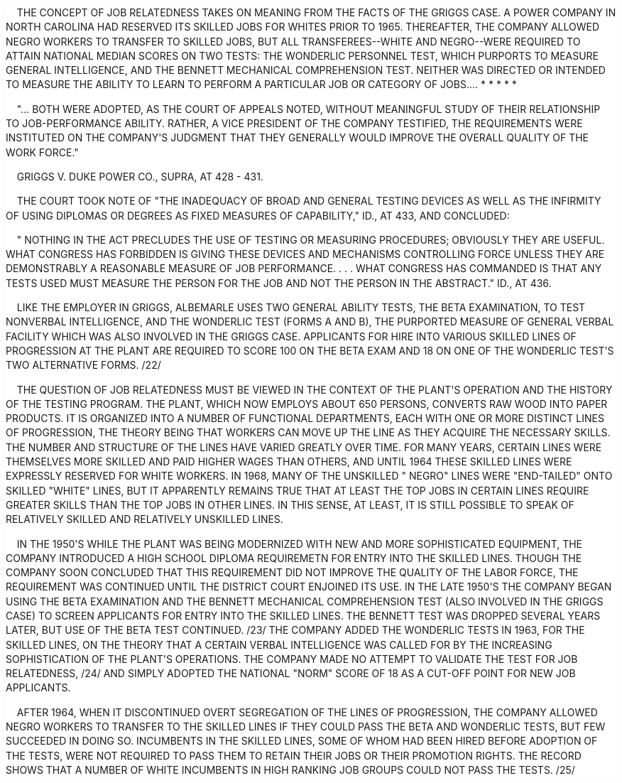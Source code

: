     THE CONCEPT OF JOB RELATEDNESS TAKES ON MEANING FROM THE FACTS OF THE GRIGGS CASE.  A POWER COMPANY IN NORTH CAROLINA HAD RESERVED ITS SKILLED JOBS FOR WHITES PRIOR TO 1965.  THEREAFTER, THE COMPANY ALLOWED NEGRO WORKERS TO TRANSFER TO SKILLED JOBS, BUT ALL TRANSFEREES--WHITE AND NEGRO--WERE REQUIRED TO ATTAIN NATIONAL MEDIAN SCORES ON TWO TESTS: THE WONDERLIC PERSONNEL TEST, WHICH PURPORTS TO MEASURE GENERAL INTELLIGENCE, AND THE BENNETT MECHANICAL COMPREHENSION TEST.  NEITHER WAS DIRECTED OR INTENDED TO MEASURE THE ABILITY TO LEARN TO PERFORM A PARTICULAR JOB OR CATEGORY OF JOBS.... \* \* \* \* \*

    "... BOTH WERE ADOPTED, AS THE COURT OF APPEALS NOTED, WITHOUT MEANINGFUL STUDY OF THEIR RELATIONSHIP TO JOB-PERFORMANCE ABILITY.  RATHER, A VICE PRESIDENT OF THE COMPANY TESTIFIED, THE REQUIREMENTS WERE INSTITUTED ON THE COMPANY'S JUDGMENT THAT THEY GENERALLY WOULD IMPROVE THE OVERALL QUALITY OF THE WORK FORCE."

    GRIGGS V. DUKE POWER CO., SUPRA, AT 428 - 431.

    THE COURT TOOK NOTE OF "THE INADEQUACY OF BROAD AND GENERAL TESTING DEVICES AS WELL AS THE INFIRMITY OF USING DIPLOMAS OR DEGREES AS FIXED MEASURES OF CAPABILITY," ID., AT 433, AND CONCLUDED:

    " NOTHING IN THE ACT PRECLUDES THE USE OF TESTING OR MEASURING PROCEDURES; OBVIOUSLY THEY ARE USEFUL.  WHAT CONGRESS HAS FORBIDDEN IS GIVING THESE DEVICES AND MECHANISMS CONTROLLING FORCE UNLESS THEY ARE DEMONSTRABLY A REASONABLE MEASURE OF JOB PERFORMANCE.  . . . WHAT CONGRESS HAS COMMANDED IS THAT ANY TESTS USED MUST MEASURE THE PERSON FOR THE JOB AND NOT THE PERSON IN THE ABSTRACT."  ID., AT 436.

    LIKE THE EMPLOYER IN GRIGGS, ALBEMARLE USES TWO GENERAL ABILITY TESTS, THE BETA EXAMINATION, TO TEST NONVERBAL INTELLIGENCE, AND THE WONDERLIC TEST (FORMS A AND B), THE PURPORTED MEASURE OF GENERAL VERBAL FACILITY WHICH WAS ALSO INVOLVED IN THE GRIGGS CASE.  APPLICANTS FOR HIRE INTO VARIOUS SKILLED LINES OF PROGRESSION AT THE PLANT ARE REQUIRED TO SCORE 100 ON THE BETA EXAM AND 18 ON ONE OF THE WONDERLIC TEST'S TWO ALTERNATIVE FORMS.  /22/

    THE QUESTION OF JOB RELATEDNESS MUST BE VIEWED IN THE CONTEXT OF THE PLANT'S OPERATION AND THE HISTORY OF THE TESTING PROGRAM.  THE PLANT, WHICH NOW EMPLOYS ABOUT 650 PERSONS, CONVERTS RAW WOOD INTO PAPER PRODUCTS.  IT IS ORGANIZED INTO A NUMBER OF FUNCTIONAL DEPARTMENTS, EACH WITH ONE OR MORE DISTINCT LINES OF PROGRESSION, THE THEORY BEING THAT WORKERS CAN MOVE UP THE LINE AS THEY ACQUIRE THE NECESSARY SKILLS.  THE NUMBER AND STRUCTURE OF THE LINES HAVE VARIED GREATLY OVER TIME.  FOR MANY YEARS, CERTAIN LINES WERE THEMSELVES MORE SKILLED AND PAID HIGHER WAGES THAN OTHERS, AND UNTIL 1964 THESE SKILLED LINES WERE EXPRESSLY RESERVED FOR WHITE WORKERS.  IN 1968, MANY OF THE UNSKILLED " NEGRO" LINES WERE "END-TAILED" ONTO SKILLED "WHITE" LINES, BUT IT APPARENTLY REMAINS TRUE THAT AT LEAST THE TOP JOBS IN CERTAIN LINES REQUIRE GREATER SKILLS THAN THE TOP JOBS IN OTHER LINES.  IN THIS SENSE, AT LEAST, IT IS STILL POSSIBLE TO SPEAK OF RELATIVELY SKILLED AND RELATIVELY UNSKILLED LINES.

    IN THE 1950'S WHILE THE PLANT WAS BEING MODERNIZED WITH NEW AND MORE SOPHISTICATED EQUIPMENT, THE COMPANY INTRODUCED A HIGH SCHOOL DIPLOMA REQUIREMETN FOR ENTRY INTO THE SKILLED LINES.  THOUGH THE COMPANY SOON CONCLUDED THAT THIS REQUIREMENT DID NOT IMPROVE THE QUALITY OF THE LABOR FORCE, THE REQUIREMENT WAS CONTINUED UNTIL THE DISTRICT COURT ENJOINED ITS USE.  IN THE LATE 1950'S THE COMPANY BEGAN USING THE BETA EXAMINATION AND THE BENNETT MECHANICAL COMPREHENSION TEST (ALSO INVOLVED IN THE GRIGGS CASE) TO SCREEN APPLICANTS FOR ENTRY INTO THE SKILLED LINES.  THE BENNETT TEST WAS DROPPED SEVERAL YEARS LATER, BUT USE OF THE BETA TEST CONTINUED.  /23/     THE COMPANY ADDED THE WONDERLIC TESTS IN 1963, FOR THE SKILLED LINES, ON THE THEORY THAT A CERTAIN VERBAL INTELLIGENCE WAS CALLED FOR BY THE INCREASING SOPHISTICATION OF THE PLANT'S OPERATIONS.  THE COMPANY MADE NO ATTEMPT TO VALIDATE THE TEST FOR JOB RELATEDNESS, /24/  AND SIMPLY ADOPTED THE NATIONAL "NORM" SCORE OF 18 AS A CUT-OFF POINT FOR NEW JOB APPLICANTS.

    AFTER 1964, WHEN IT DISCONTINUED OVERT SEGREGATION OF THE LINES OF PROGRESSION, THE COMPANY ALLOWED NEGRO WORKERS TO TRANSFER TO THE SKILLED LINES IF THEY COULD PASS THE BETA AND WONDERLIC TESTS, BUT FEW SUCCEEDED IN DOING SO.  INCUMBENTS IN THE SKILLED LINES, SOME OF WHOM HAD BEEN HIRED BEFORE ADOPTION OF THE TESTS, WERE NOT REQUIRED TO PASS THEM TO RETAIN THEIR JOBS OR THEIR PROMOTION RIGHTS.  THE RECORD SHOWS THAT A NUMBER OF WHITE INCUMBENTS IN HIGH RANKING JOB GROUPS COULD NOT PASS THE TESTS.  /25/
